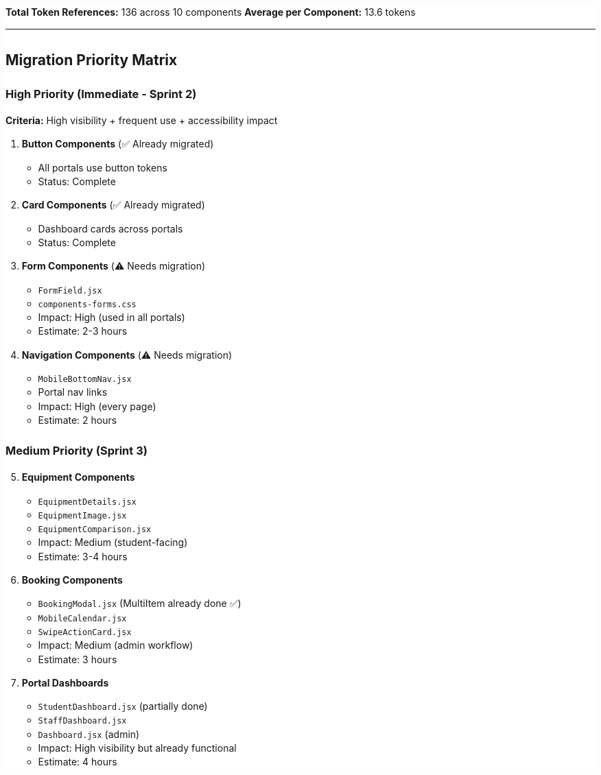 **Total Token References:** 136 across 10 components
**Average per Component:** 13.6 tokens

---

## Migration Priority Matrix

### High Priority (Immediate - Sprint 2)

**Criteria:** High visibility + frequent use + accessibility impact

1. **Button Components** (✅ Already migrated)
   - All portals use button tokens
   - Status: Complete

2. **Card Components** (✅ Already migrated)
   - Dashboard cards across portals
   - Status: Complete

3. **Form Components** (⚠️ Needs migration)
   - `FormField.jsx`
   - `components-forms.css`
   - Impact: High (used in all portals)
   - Estimate: 2-3 hours

4. **Navigation Components** (⚠️ Needs migration)
   - `MobileBottomNav.jsx`
   - Portal nav links
   - Impact: High (every page)
   - Estimate: 2 hours

### Medium Priority (Sprint 3)

5. **Equipment Components**
   - `EquipmentDetails.jsx`
   - `EquipmentImage.jsx`
   - `EquipmentComparison.jsx`
   - Impact: Medium (student-facing)
   - Estimate: 3-4 hours

6. **Booking Components**
   - `BookingModal.jsx` (MultiItem already done ✅)
   - `MobileCalendar.jsx`
   - `SwipeActionCard.jsx`
   - Impact: Medium (admin workflow)
   - Estimate: 3 hours

7. **Portal Dashboards**
   - `StudentDashboard.jsx` (partially done)
   - `StaffDashboard.jsx`
   - `Dashboard.jsx` (admin)
   - Impact: High visibility but already functional
   - Estimate: 4 hours
